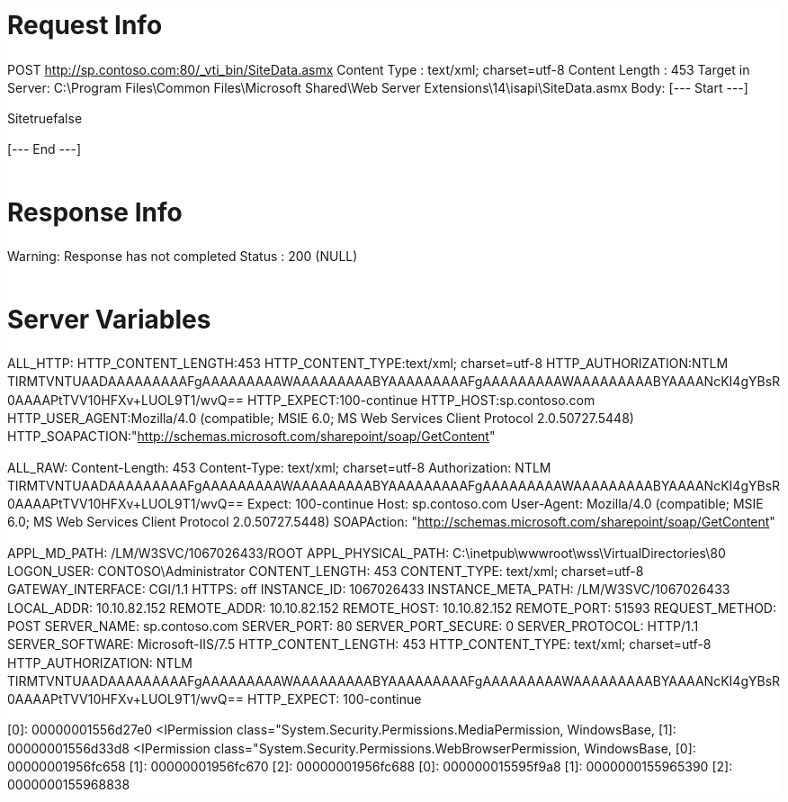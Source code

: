 Request Info
================================
POST http://sp.contoso.com:80/_vti_bin/SiteData.asmx 
Content Type    : text/xml; charset=utf-8
Content Length  : 453
Target in Server: C:\Program Files\Common Files\Microsoft Shared\Web Server Extensions\14\isapi\SiteData.asmx
Body:
[--- Start ---]
<?xml version="1.0" encoding="utf-8"?><soap:Envelope xmlns:soap="http://schemas.xmlsoap.org/soap/envelope/" xmlns:xsi="http://www.w3.org/2001/XMLSchema-instance" xmlns:xsd="http://www.w3.org/2001/XMLSchema"><soap:Body><GetContent xmlns="http://schemas.microsoft.com/sharepoint/soap/"><objectType>Site</objectType><retrieveChildItems>true</retrieveChildItems><securityOnly>false</securityOnly><lastItemIdOnPage /></GetContent></soap:Body></soap:Envelope>
[---  End ---]

Response Info
================================
Warning: Response has not completed
Status          : 200 (NULL)

Server Variables
================================
ALL_HTTP: HTTP_CONTENT_LENGTH:453
HTTP_CONTENT_TYPE:text/xml; charset=utf-8
HTTP_AUTHORIZATION:NTLM TlRMTVNTUAADAAAAAAAAAFgAAAAAAAAAWAAAAAAAAABYAAAAAAAAAFgAAAAAAAAAWAAAAAAAAABYAAAANcKI4gYBsR0AAAAPtTVV10HFXv+LUOL9T1/wvQ==
HTTP_EXPECT:100-continue
HTTP_HOST:sp.contoso.com
HTTP_USER_AGENT:Mozilla/4.0 (compatible; MSIE 6.0; MS Web Services Client Protocol 2.0.50727.5448)
HTTP_SOAPACTION:"http://schemas.microsoft.com/sharepoint/soap/GetContent"

ALL_RAW: Content-Length: 453
Content-Type: text/xml; charset=utf-8
Authorization: NTLM TlRMTVNTUAADAAAAAAAAAFgAAAAAAAAAWAAAAAAAAABYAAAAAAAAAFgAAAAAAAAAWAAAAAAAAABYAAAANcKI4gYBsR0AAAAPtTVV10HFXv+LUOL9T1/wvQ==
Expect: 100-continue
Host: sp.contoso.com
User-Agent: Mozilla/4.0 (compatible; MSIE 6.0; MS Web Services Client Protocol 2.0.50727.5448)
SOAPAction: "http://schemas.microsoft.com/sharepoint/soap/GetContent"

APPL_MD_PATH: /LM/W3SVC/1067026433/ROOT
APPL_PHYSICAL_PATH: C:\inetpub\wwwroot\wss\VirtualDirectories\80\
LOGON_USER: CONTOSO\Administrator
CONTENT_LENGTH: 453
CONTENT_TYPE: text/xml; charset=utf-8
GATEWAY_INTERFACE: CGI/1.1
HTTPS: off
INSTANCE_ID: 1067026433
INSTANCE_META_PATH: /LM/W3SVC/1067026433
LOCAL_ADDR: 10.10.82.152
REMOTE_ADDR: 10.10.82.152
REMOTE_HOST: 10.10.82.152
REMOTE_PORT: 51593
REQUEST_METHOD: POST
SERVER_NAME: sp.contoso.com
SERVER_PORT: 80
SERVER_PORT_SECURE: 0
SERVER_PROTOCOL: HTTP/1.1
SERVER_SOFTWARE: Microsoft-IIS/7.5
HTTP_CONTENT_LENGTH: 453
HTTP_CONTENT_TYPE: text/xml; charset=utf-8
HTTP_AUTHORIZATION: NTLM TlRMTVNTUAADAAAAAAAAAFgAAAAAAAAAWAAAAAAAAABYAAAAAAAAAFgAAAAAAAAAWAAAAAAAAABYAAAANcKI4gYBsR0AAAAPtTVV10HFXv+LUOL9T1/wvQ==
HTTP_EXPECT: 100-continue

[0]: 00000001556d27e0 <IPermission class="System.Security.Permissions.MediaPermission, WindowsBase,
[1]: 00000001556d33d8 <IPermission class="System.Security.Permissions.WebBrowserPermission, WindowsBase,
[0]: 00000001956fc658
[1]: 00000001956fc670
[2]: 00000001956fc688
[0]: 000000015595f9a8
[1]: 0000000155965390
[2]: 0000000155968838